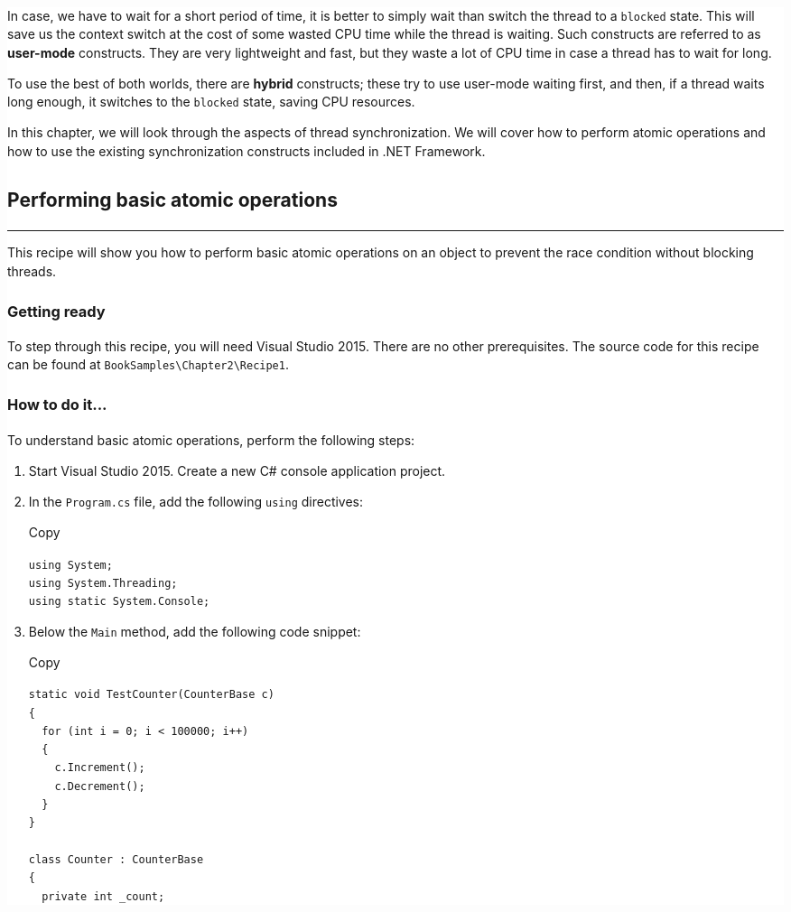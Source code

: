 In case, we have to wait for a short period of time, it is better to simply wait than switch the thread to a `blocked` state. This will save us the context switch at the cost of some wasted CPU time while the thread is waiting. Such constructs are referred to as **user-mode** constructs. They are very lightweight and fast, but they waste a lot of CPU time in case a thread has to wait for long.

To use the best of both worlds, there are **hybrid** constructs; these try to use user-mode waiting first, and then, if a thread waits long enough, it switches to the `blocked` state, saving CPU resources.

In this chapter, we will look through the aspects of thread synchronization. We will cover how to perform atomic operations and how to use the existing synchronization constructs included in .NET Framework.


Performing basic atomic operations
----------------------------------

* * *

This recipe will show you how to perform basic atomic operations on an object to prevent the race condition without blocking threads.

### Getting ready

To step through this recipe, you will need Visual Studio 2015. There are no other prerequisites. The source code for this recipe can be found at `BookSamples\Chapter2\Recipe1`.

### How to do it...

To understand basic atomic operations, perform the following steps:

1.  Start Visual Studio 2015. Create a new C# console application project.
    
2.  In the `Program.cs` file, add the following `using` directives:
    
    Copy
    
        using System;
        using System.Threading;
        using static System.Console;
    
3.  Below the `Main` method, add the following code snippet:
    
    Copy
    
        static void TestCounter(CounterBase c)
        {
          for (int i = 0; i < 100000; i++)
          {
            c.Increment();
            c.Decrement();
          }
        }
        
        class Counter : CounterBase
        {
          private int _count;
        